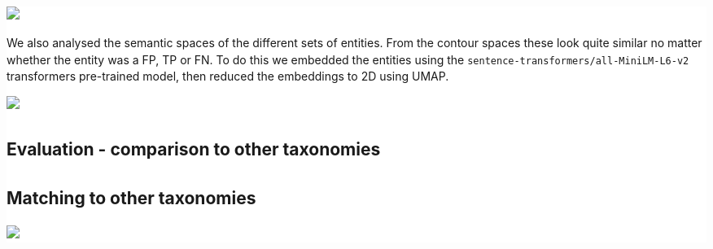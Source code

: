 ![](../../ojd_daps_skills/analysis/outputs/error_ent_length.png)

We also analysed the semantic spaces of the different sets of entities. From the contour spaces these look quite similar no matter whether the entity was a FP, TP or FN. To do this we embedded the entities using the `sentence-transformers/all-MiniLM-L6-v2` transformers pre-trained model, then reduced the embeddings to 2D using UMAP.

![](../../ojd_daps_skills/analysis/outputs/error_contour.png)

## Evaluation - comparison to other taxonomies

## Matching to other taxonomies

![](figures/match_flow.png)

